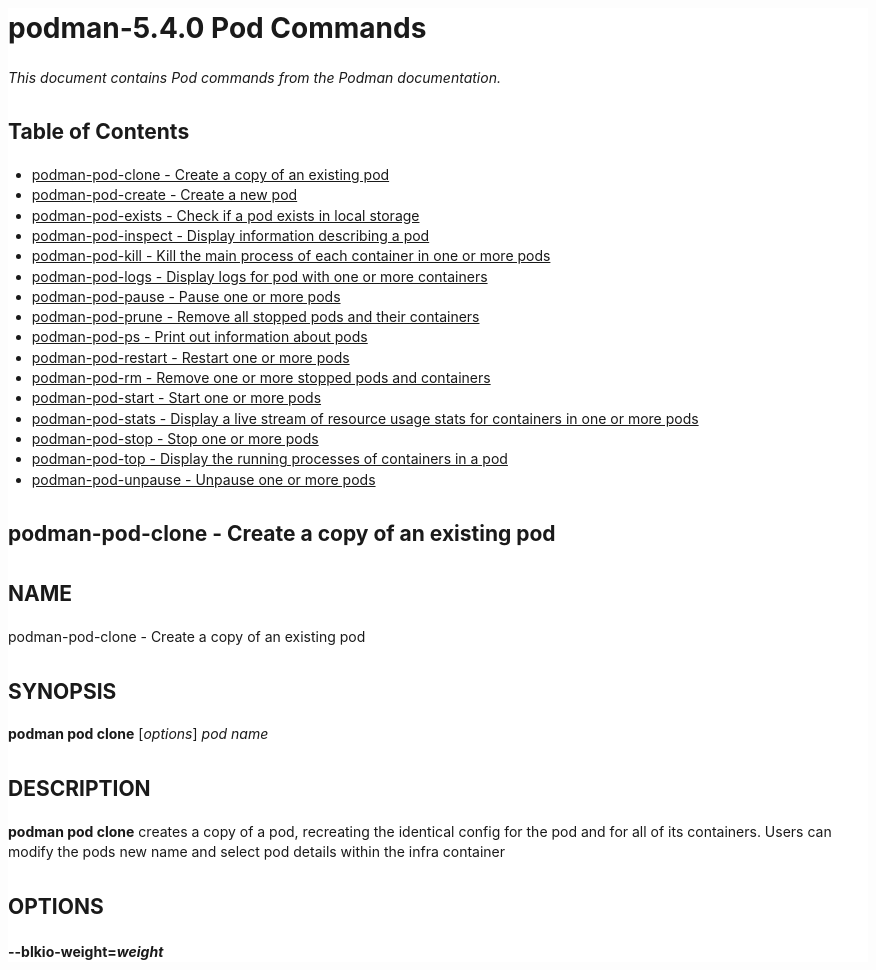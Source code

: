 # podman-5.4.0 Pod Commands

*This document contains Pod commands from the Podman documentation.*

## Table of Contents

- [podman-pod-clone - Create a copy of an existing pod](#podman-pod-clone)
- [podman-pod-create - Create a new pod](#podman-pod-create)
- [podman-pod-exists - Check if a pod exists in local storage](#podman-pod-exists)
- [podman-pod-inspect - Display information describing a pod](#podman-pod-inspect)
- [podman-pod-kill - Kill the main process of each container in one or
more pods](#podman-pod-kill)
- [podman-pod-logs - Display logs for pod with one or more
containers](#podman-pod-logs)
- [podman-pod-pause - Pause one or more pods](#podman-pod-pause)
- [podman-pod-prune - Remove all stopped pods and their containers](#podman-pod-prune)
- [podman-pod-ps - Print out information about pods](#podman-pod-ps)
- [podman-pod-restart - Restart one or more pods](#podman-pod-restart)
- [podman-pod-rm - Remove one or more stopped pods and containers](#podman-pod-rm)
- [podman-pod-start - Start one or more pods](#podman-pod-start)
- [podman-pod-stats - Display a live stream of resource usage stats for
containers in one or more pods](#podman-pod-stats)
- [podman-pod-stop - Stop one or more pods](#podman-pod-stop)
- [podman-pod-top - Display the running processes of containers in a
pod](#podman-pod-top)
- [podman-pod-unpause - Unpause one or more pods](#podman-pod-unpause)

<a id='podman-pod-clone'></a>

## podman-pod-clone - Create a copy of an existing pod

##  NAME

podman-pod-clone - Create a copy of an existing pod

##  SYNOPSIS

**podman pod clone** \[*options*\] *pod* *name*

##  DESCRIPTION

**podman pod clone** creates a copy of a pod, recreating the identical
config for the pod and for all of its containers. Users can modify the
pods new name and select pod details within the infra container

##  OPTIONS

#### **\--blkio-weight**=*weight*
